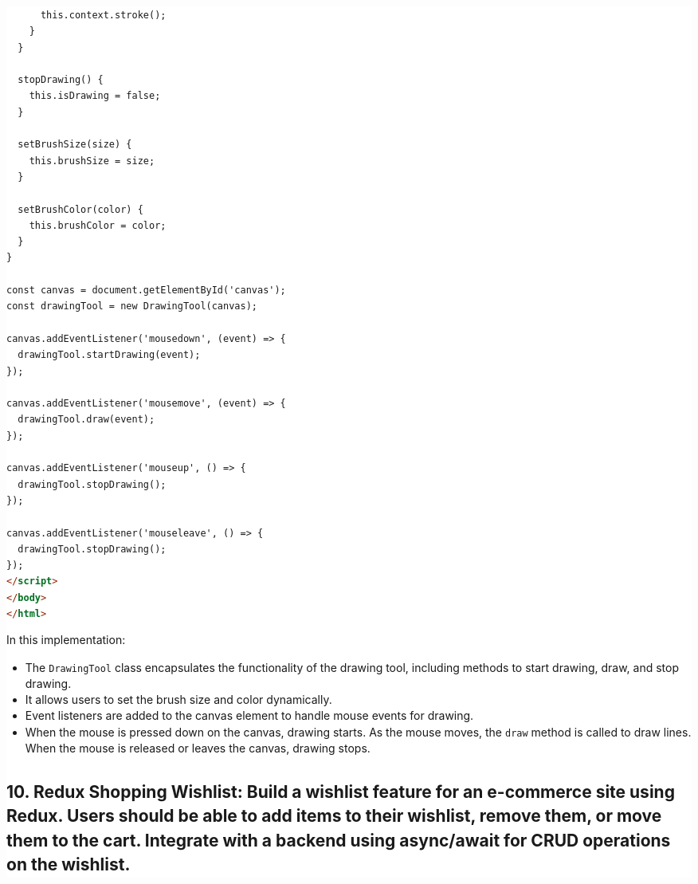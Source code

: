 ```html
      this.context.stroke();
    }
  }

  stopDrawing() {
    this.isDrawing = false;
  }

  setBrushSize(size) {
    this.brushSize = size;
  }

  setBrushColor(color) {
    this.brushColor = color;
  }
}

const canvas = document.getElementById('canvas');
const drawingTool = new DrawingTool(canvas);

canvas.addEventListener('mousedown', (event) => {
  drawingTool.startDrawing(event);
});

canvas.addEventListener('mousemove', (event) => {
  drawingTool.draw(event);
});

canvas.addEventListener('mouseup', () => {
  drawingTool.stopDrawing();
});

canvas.addEventListener('mouseleave', () => {
  drawingTool.stopDrawing();
});
</script>
</body>
</html>
```

In this implementation:

- The `DrawingTool` class encapsulates the functionality of the drawing tool, including methods to start drawing, draw, and stop drawing.
- It allows users to set the brush size and color dynamically.
- Event listeners are added to the canvas element to handle mouse events for drawing.
- When the mouse is pressed down on the canvas, drawing starts. As the mouse moves, the `draw` method is called to draw lines. When the mouse is released or leaves the canvas, drawing stops.

## **10. Redux Shopping Wishlist**: Build a wishlist feature for an e-commerce site using Redux. Users should be able to add items to their wishlist, remove them, or move them to the cart. Integrate with a backend using async/await for CRUD operations on the wishlist.
